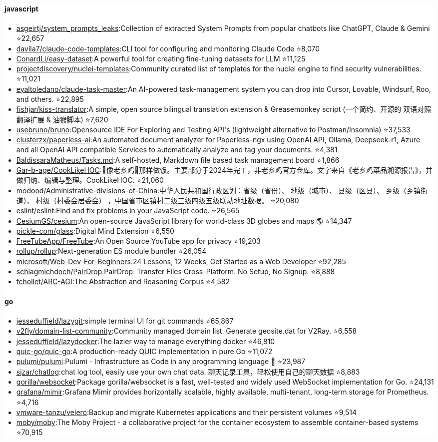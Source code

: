 #### javascript
* [asgeirtj/system_prompts_leaks](https://github.com/asgeirtj/system_prompts_leaks):Collection of extracted System Prompts from popular chatbots like ChatGPT, Claude & Gemini ⭐22,657
* [davila7/claude-code-templates](https://github.com/davila7/claude-code-templates):CLI tool for configuring and monitoring Claude Code ⭐8,070
* [ConardLi/easy-dataset](https://github.com/ConardLi/easy-dataset):A powerful tool for creating fine-tuning datasets for LLM ⭐11,125
* [projectdiscovery/nuclei-templates](https://github.com/projectdiscovery/nuclei-templates):Community curated list of templates for the nuclei engine to find security vulnerabilities. ⭐11,021
* [eyaltoledano/claude-task-master](https://github.com/eyaltoledano/claude-task-master):An AI-powered task-management system you can drop into Cursor, Lovable, Windsurf, Roo, and others. ⭐22,895
* [fishjar/kiss-translator](https://github.com/fishjar/kiss-translator):A simple, open source bilingual translation extension & Greasemonkey script (一个简约、开源的 双语对照翻译扩展 & 油猴脚本) ⭐7,620
* [usebruno/bruno](https://github.com/usebruno/bruno):Opensource IDE For Exploring and Testing API's (lightweight alternative to Postman/Insomnia) ⭐37,533
* [clusterzx/paperless-ai](https://github.com/clusterzx/paperless-ai):An automated document analyzer for Paperless-ngx using OpenAI API, Ollama, Deepseek-r1, Azure and all OpenAI API compatible Services to automatically analyze and tag your documents. ⭐4,381
* [BaldissaraMatheus/Tasks.md](https://github.com/BaldissaraMatheus/Tasks.md):A self-hosted, Markdown file based task management board ⭐1,866
* [Gar-b-age/CookLikeHOC](https://github.com/Gar-b-age/CookLikeHOC):🥢像老乡鸡🐔那样做饭。主要部分于2024年完工，非老乡鸡官方仓库。文字来自《老乡鸡菜品溯源报告》，并做归纳、编辑与整理。CookLikeHOC. ⭐21,060
* [modood/Administrative-divisions-of-China](https://github.com/modood/Administrative-divisions-of-China):中华人民共和国行政区划：省级（省份）、 地级（城市）、 县级（区县）、 乡级（乡镇街道）、 村级（村委会居委会） ，中国省市区镇村二级三级四级五级联动地址数据。 ⭐20,080
* [eslint/eslint](https://github.com/eslint/eslint):Find and fix problems in your JavaScript code. ⭐26,565
* [CesiumGS/cesium](https://github.com/CesiumGS/cesium):An open-source JavaScript library for world-class 3D globes and maps 🌎 ⭐14,347
* [pickle-com/glass](https://github.com/pickle-com/glass):Digital Mind Extension ⭐6,550
* [FreeTubeApp/FreeTube](https://github.com/FreeTubeApp/FreeTube):An Open Source YouTube app for privacy ⭐19,203
* [rollup/rollup](https://github.com/rollup/rollup):Next-generation ES module bundler ⭐26,054
* [microsoft/Web-Dev-For-Beginners](https://github.com/microsoft/Web-Dev-For-Beginners):24 Lessons, 12 Weeks, Get Started as a Web Developer ⭐92,285
* [schlagmichdoch/PairDrop](https://github.com/schlagmichdoch/PairDrop):PairDrop: Transfer Files Cross-Platform. No Setup, No Signup. ⭐8,888
* [fchollet/ARC-AGI](https://github.com/fchollet/ARC-AGI):The Abstraction and Reasoning Corpus ⭐4,582

#### go
* [jesseduffield/lazygit](https://github.com/jesseduffield/lazygit):simple terminal UI for git commands ⭐65,867
* [v2fly/domain-list-community](https://github.com/v2fly/domain-list-community):Community managed domain list. Generate geosite.dat for V2Ray. ⭐6,558
* [jesseduffield/lazydocker](https://github.com/jesseduffield/lazydocker):The lazier way to manage everything docker ⭐46,810
* [quic-go/quic-go](https://github.com/quic-go/quic-go):A production-ready QUIC implementation in pure Go ⭐11,072
* [pulumi/pulumi](https://github.com/pulumi/pulumi):Pulumi - Infrastructure as Code in any programming language 🚀 ⭐23,987
* [sjzar/chatlog](https://github.com/sjzar/chatlog):chat log tool, easily use your own chat data. 聊天记录工具，轻松使用自己的聊天数据 ⭐8,883
* [gorilla/websocket](https://github.com/gorilla/websocket):Package gorilla/websocket is a fast, well-tested and widely used WebSocket implementation for Go. ⭐24,131
* [grafana/mimir](https://github.com/grafana/mimir):Grafana Mimir provides horizontally scalable, highly available, multi-tenant, long-term storage for Prometheus. ⭐4,716
* [vmware-tanzu/velero](https://github.com/vmware-tanzu/velero):Backup and migrate Kubernetes applications and their persistent volumes ⭐9,514
* [moby/moby](https://github.com/moby/moby):The Moby Project - a collaborative project for the container ecosystem to assemble container-based systems ⭐70,915